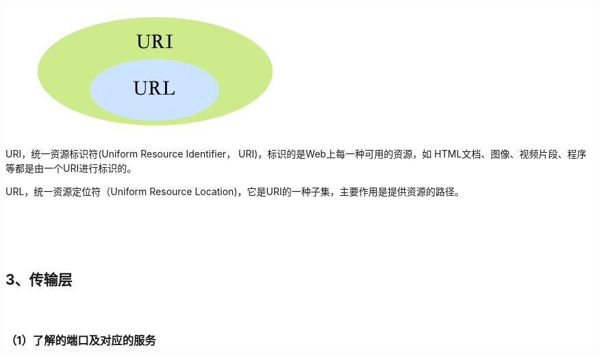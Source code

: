 ![截图](c6afbcd6cee3484acde559831837eb3b.png)

URI，统一资源标识符(Uniform Resource Identifier， URI)，标识的是Web上每一种可用的资源，如 HTML文档、图像、视频片段、程序等都是由一个URI进行标识的。

URL，统一资源定位符（Uniform Resource Location)，它是URI的一种子集，主要作用是提供资源的路径。


<br/>

<br/>

<br/>

## 3、传输层

<br/>

### （1）了解的端口及对应的服务
